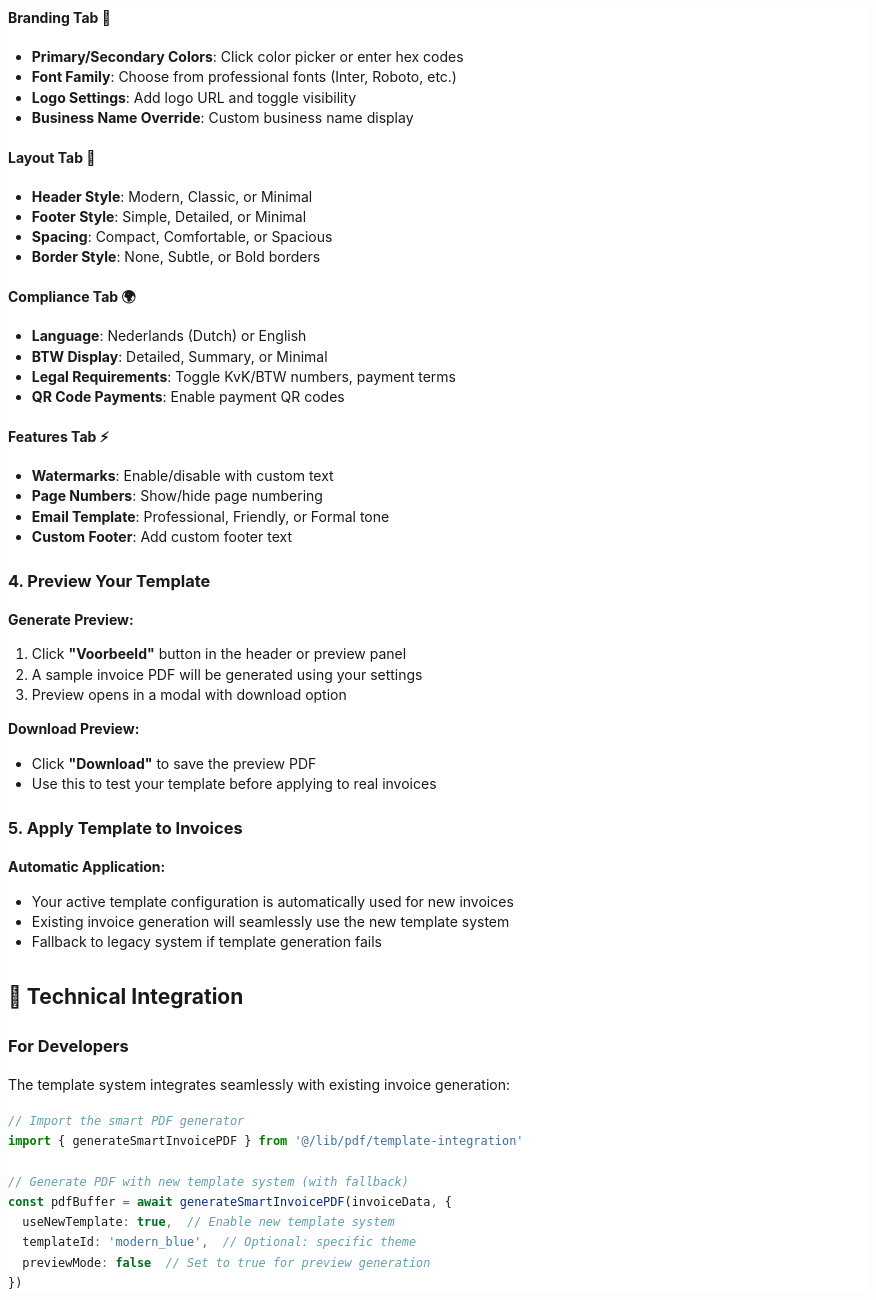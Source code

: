 #### **Branding Tab** 🎨
- **Primary/Secondary Colors**: Click color picker or enter hex codes
- **Font Family**: Choose from professional fonts (Inter, Roboto, etc.)
- **Logo Settings**: Add logo URL and toggle visibility
- **Business Name Override**: Custom business name display

#### **Layout Tab** 📐
- **Header Style**: Modern, Classic, or Minimal
- **Footer Style**: Simple, Detailed, or Minimal  
- **Spacing**: Compact, Comfortable, or Spacious
- **Border Style**: None, Subtle, or Bold borders

#### **Compliance Tab** 🌍
- **Language**: Nederlands (Dutch) or English
- **BTW Display**: Detailed, Summary, or Minimal
- **Legal Requirements**: Toggle KvK/BTW numbers, payment terms
- **QR Code Payments**: Enable payment QR codes

#### **Features Tab** ⚡
- **Watermarks**: Enable/disable with custom text
- **Page Numbers**: Show/hide page numbering
- **Email Template**: Professional, Friendly, or Formal tone
- **Custom Footer**: Add custom footer text

### 4. Preview Your Template

**Generate Preview:**
1. Click **"Voorbeeld"** button in the header or preview panel
2. A sample invoice PDF will be generated using your settings
3. Preview opens in a modal with download option

**Download Preview:**
- Click **"Download"** to save the preview PDF
- Use this to test your template before applying to real invoices

### 5. Apply Template to Invoices

**Automatic Application:**
- Your active template configuration is automatically used for new invoices
- Existing invoice generation will seamlessly use the new template system
- Fallback to legacy system if template generation fails

## 🔧 Technical Integration

### For Developers

The template system integrates seamlessly with existing invoice generation:

```typescript
// Import the smart PDF generator
import { generateSmartInvoicePDF } from '@/lib/pdf/template-integration'

// Generate PDF with new template system (with fallback)
const pdfBuffer = await generateSmartInvoicePDF(invoiceData, {
  useNewTemplate: true,  // Enable new template system
  templateId: 'modern_blue',  // Optional: specific theme
  previewMode: false  // Set to true for preview generation
})
```
